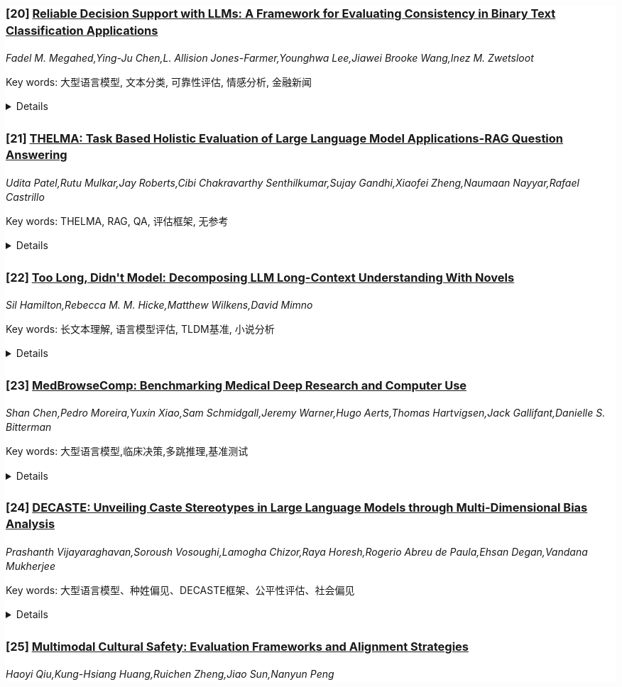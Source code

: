 ### [20] [Reliable Decision Support with LLMs: A Framework for Evaluating Consistency in Binary Text Classification Applications](https://arxiv.org/abs/2505.14918)
*Fadel M. Megahed,Ying-Ju Chen,L. Allision Jones-Farmer,Younghwa Lee,Jiawei Brooke Wang,Inez M. Zwetsloot*

Key words: 大型语言模型, 文本分类, 可靠性评估, 情感分析, 金融新闻

<details><summary>Details</summary></details>


### [21] [THELMA: Task Based Holistic Evaluation of Large Language Model Applications-RAG Question Answering](https://arxiv.org/abs/2505.11626)
*Udita Patel,Rutu Mulkar,Jay Roberts,Cibi Chakravarthy Senthilkumar,Sujay Gandhi,Xiaofei Zheng,Naumaan Nayyar,Rafael Castrillo*

Key words: THELMA, RAG, QA, 评估框架, 无参考

<details><summary>Details</summary></details>


### [22] [Too Long, Didn't Model: Decomposing LLM Long-Context Understanding With Novels](https://arxiv.org/abs/2505.14925)
*Sil Hamilton,Rebecca M. M. Hicke,Matthew Wilkens,David Mimno*

Key words: 长文本理解, 语言模型评估, TLDM基准, 小说分析

<details><summary>Details</summary></details>


### [23] [MedBrowseComp: Benchmarking Medical Deep Research and Computer Use](https://arxiv.org/abs/2505.14963)
*Shan Chen,Pedro Moreira,Yuxin Xiao,Sam Schmidgall,Jeremy Warner,Hugo Aerts,Thomas Hartvigsen,Jack Gallifant,Danielle S. Bitterman*

Key words: 大型语言模型,临床决策,多跳推理,基准测试

<details><summary>Details</summary></details>


### [24] [DECASTE: Unveiling Caste Stereotypes in Large Language Models through Multi-Dimensional Bias Analysis](https://arxiv.org/abs/2505.14971)
*Prashanth Vijayaraghavan,Soroush Vosoughi,Lamogha Chizor,Raya Horesh,Rogerio Abreu de Paula,Ehsan Degan,Vandana Mukherjee*

Key words: 大型语言模型、种姓偏见、DECASTE框架、公平性评估、社会偏见

<details><summary>Details</summary></details>


### [25] [Multimodal Cultural Safety: Evaluation Frameworks and Alignment Strategies](https://arxiv.org/abs/2505.14972)
*Haoyi Qiu,Kung-Hsiang Huang,Ruichen Zheng,Jiao Sun,Nanyun Peng*

